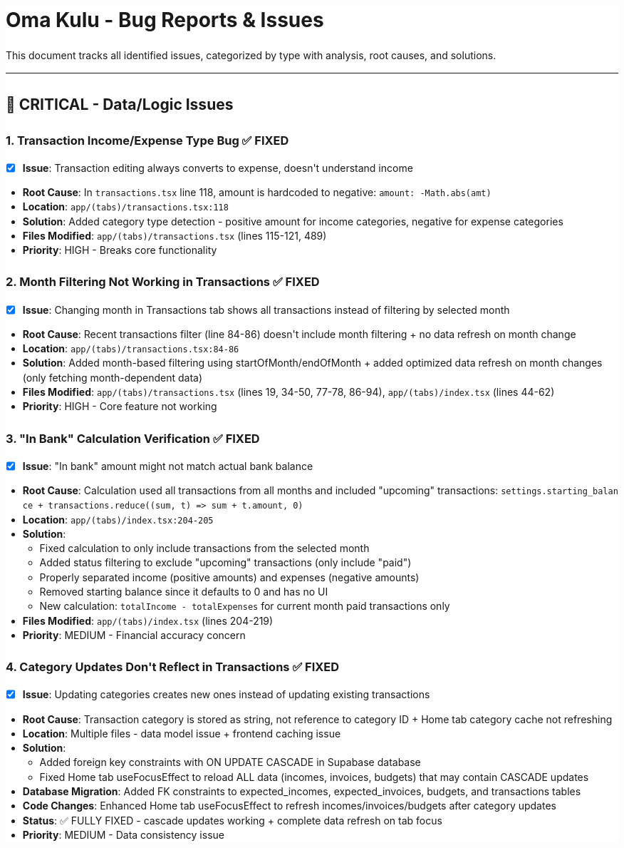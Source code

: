 # Oma Kulu - Bug Reports & Issues

This document tracks all identified issues, categorized by type with analysis, root causes, and solutions.

---

## 🔴 CRITICAL - Data/Logic Issues

### 1. Transaction Income/Expense Type Bug ✅ FIXED
- [x] **Issue**: Transaction editing always converts to expense, doesn't understand income
- **Root Cause**: In `transactions.tsx` line 118, amount is hardcoded to negative: `amount: -Math.abs(amt)`
- **Location**: `app/(tabs)/transactions.tsx:118`
- **Solution**: Added category type detection - positive amount for income categories, negative for expense categories
- **Files Modified**: `app/(tabs)/transactions.tsx` (lines 115-121, 489)
- **Priority**: HIGH - Breaks core functionality

### 2. Month Filtering Not Working in Transactions ✅ FIXED
- [x] **Issue**: Changing month in Transactions tab shows all transactions instead of filtering by selected month
- **Root Cause**: Recent transactions filter (line 84-86) doesn't include month filtering + no data refresh on month change
- **Location**: `app/(tabs)/transactions.tsx:84-86`
- **Solution**: Added month-based filtering using startOfMonth/endOfMonth + added optimized data refresh on month changes (only fetching month-dependent data)
- **Files Modified**: `app/(tabs)/transactions.tsx` (lines 19, 34-50, 77-78, 86-94), `app/(tabs)/index.tsx` (lines 44-62)
- **Priority**: HIGH - Core feature not working

### 3. "In Bank" Calculation Verification ✅ FIXED
- [x] **Issue**: "In bank" amount might not match actual bank balance
- **Root Cause**: Calculation used all transactions from all months and included "upcoming" transactions: `settings.starting_balance + transactions.reduce((sum, t) => sum + t.amount, 0)`
- **Location**: `app/(tabs)/index.tsx:204-205`
- **Solution**: 
  - Fixed calculation to only include transactions from the selected month
  - Added status filtering to exclude "upcoming" transactions (only include "paid")
  - Properly separated income (positive amounts) and expenses (negative amounts)
  - Removed starting balance since it defaults to 0 and has no UI
  - New calculation: `totalIncome - totalExpenses` for current month paid transactions only
- **Files Modified**: `app/(tabs)/index.tsx` (lines 204-219)
- **Priority**: MEDIUM - Financial accuracy concern

### 4. Category Updates Don't Reflect in Transactions ✅ FIXED
- [x] **Issue**: Updating categories creates new ones instead of updating existing transactions
- **Root Cause**: Transaction category is stored as string, not reference to category ID + Home tab category cache not refreshing
- **Location**: Multiple files - data model issue + frontend caching issue
- **Solution**: 
  - Added foreign key constraints with ON UPDATE CASCADE in Supabase database
  - Fixed Home tab useFocusEffect to reload ALL data (incomes, invoices, budgets) that may contain CASCADE updates
- **Database Migration**: Added FK constraints to expected_incomes, expected_invoices, budgets, and transactions tables
- **Code Changes**: Enhanced Home tab useFocusEffect to refresh incomes/invoices/budgets after category updates
- **Status**: ✅ FULLY FIXED - cascade updates working + complete data refresh on tab focus  
- **Priority**: MEDIUM - Data consistency issue